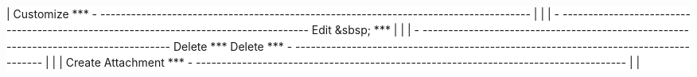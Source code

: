 | Customize                                                 *** - ------------------------------------------------------------------------------------                                                                                                                                                                                                                                                                                                                                                                                                                                                                                                                                                                                                                                                                                                                          |                                                                                                                                                                                                                                                                                                                                                                                                      |
| - ------------------------------------------------------------------------------------             Edit                                          &sbsp;           ***                                                                                                                                                                                                                                                                                                                                                                                                                                                                                                                                                                                                                                                                                                         |                                                                                                                                                                                                                                                                                                                                                                                                      |
| - ------------------------------------------------------------------------------------             Delete                                                    ***             Delete                                                    *** - ------------------------------------------------------------------------------------                                                                                                                                                                                                                                                                                                                                                                                                                                                                                                                                             |                                                                                                                                                                                                                                                                                                                                                                                                      |
| Create Attachment                                         *** - ------------------------------------------------------------------------------------                                                                                                                                                                                                                                                                                                                                                                                                                                                                                                                                                                                                                                                                                                                          |                                                                                                                                                                                                                                                                                                                                                                                                      |